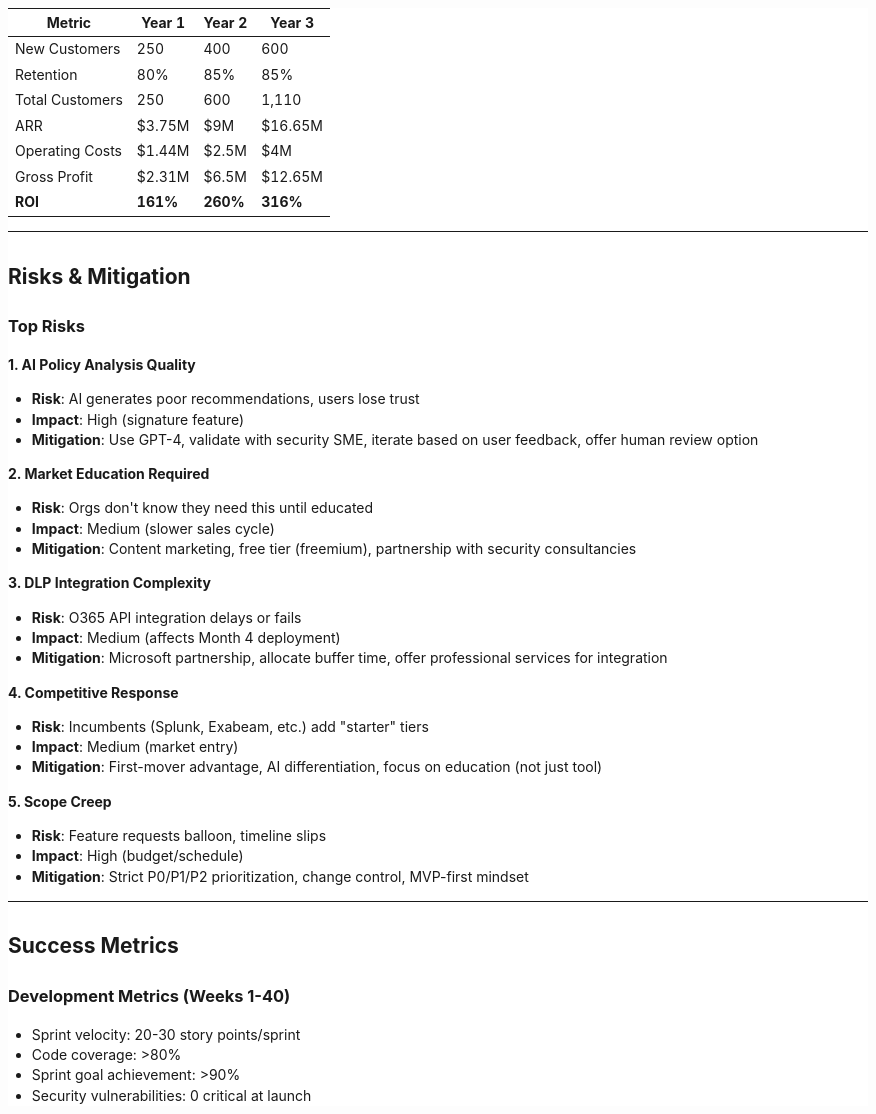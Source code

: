 | Metric | Year 1 | Year 2 | Year 3 |
|--------|--------|--------|--------|
| New Customers | 250 | 400 | 600 |
| Retention | 80% | 85% | 85% |
| Total Customers | 250 | 600 | 1,110 |
| ARR | $3.75M | $9M | $16.65M |
| Operating Costs | $1.44M | $2.5M | $4M |
| Gross Profit | $2.31M | $6.5M | $12.65M |
| **ROI** | **161%** | **260%** | **316%** |

---

## Risks & Mitigation

### Top Risks

**1. AI Policy Analysis Quality**
- **Risk**: AI generates poor recommendations, users lose trust
- **Impact**: High (signature feature)
- **Mitigation**: Use GPT-4, validate with security SME, iterate based on user feedback, offer human review option

**2. Market Education Required**
- **Risk**: Orgs don't know they need this until educated
- **Impact**: Medium (slower sales cycle)
- **Mitigation**: Content marketing, free tier (freemium), partnership with security consultancies

**3. DLP Integration Complexity**
- **Risk**: O365 API integration delays or fails
- **Impact**: Medium (affects Month 4 deployment)
- **Mitigation**: Microsoft partnership, allocate buffer time, offer professional services for integration

**4. Competitive Response**
- **Risk**: Incumbents (Splunk, Exabeam, etc.) add "starter" tiers
- **Impact**: Medium (market entry)
- **Mitigation**: First-mover advantage, AI differentiation, focus on education (not just tool)

**5. Scope Creep**
- **Risk**: Feature requests balloon, timeline slips
- **Impact**: High (budget/schedule)
- **Mitigation**: Strict P0/P1/P2 prioritization, change control, MVP-first mindset

---

## Success Metrics

### Development Metrics (Weeks 1-40)
- Sprint velocity: 20-30 story points/sprint
- Code coverage: >80%
- Sprint goal achievement: >90%
- Security vulnerabilities: 0 critical at launch
